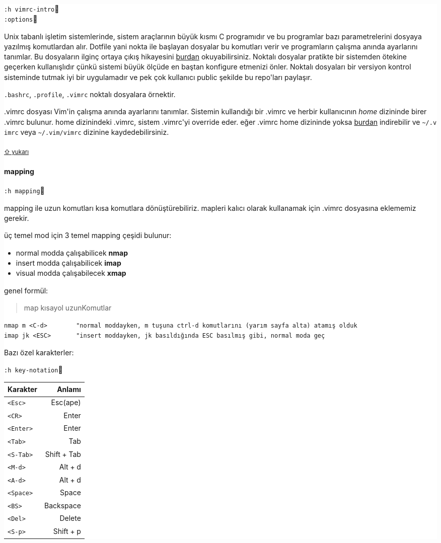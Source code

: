 `:h vimrc-intro`:tropical_fish:  
`:options`:tropical_fish:  

Unix tabanlı işletim sistemlerinde, sistem araçlarının büyük kısmı C programıdır ve bu programlar bazı parametrelerini dosyaya yazılmış komutlardan alır. Dotfile yani 
nokta ile başlayan dosyalar bu komutları verir ve programların çalışma anında ayarlarını tanımlar. Bu dosyaların ilginç ortaya çıkış hikayesini [burdan](https://plus.google.com/101960720994009339267/posts/R58WgWwN9jp) okuyabilirsiniz.
Noktalı dosyalar pratikte bir sistemden ötekine geçerken kullanışlıdır çünkü sistemi büyük ölçüde en baştan konfigure etmenizi önler. Noktalı dosyaları bir versiyon kontrol sisteminde tutmak iyi bir uygulamadır ve pek çok kullanıcı public şekilde bu repo'ları paylaşır.  

 `.bashrc`, `.profile`, `.vimrc` noktalı dosyalara örnektir.

.vimrc dosyası Vim'in çalışma anında ayarlarını tanımlar. Sistemin kullandığı bir .vimrc ve herbir kullanıcının
*home* dizininde birer .vimrc bulunur. home dizinindeki .vimrc, sistem .vimrc'yi override eder. 
eğer .vimrc home dizininde yoksa  [burdan](https://raw.githubusercontent.com/vim/vim/master/runtime/defaults.vim) indirebilir ve `~/.vimrc` veya `~/.vim/vimrc` dizinine kaydedebilirsiniz.

<sub>[⇧ yukarı](#contents)</sub>
#### mapping 

`:h mapping`:tropical_fish:  

mapping ile uzun komutları kısa komutlara dönüştürebiliriz.
mapleri kalıcı olarak kullanamak için .vimrc dosyasına
eklememiz gerekir.

 üç temel mod için 3 temel mapping çeşidi bulunur:

- normal modda çalışabilicek **nmap**
- insert modda çalışabilicek **imap**
- visual modda çalışabilecek **xmap**

genel formül: 
> map kısayol uzunKomutlar

```
nmap m <C-d>        "normal moddayken, m tuşuna ctrl-d komutlarını (yarım sayfa alta) atamış olduk
imap jk <ESC>       "insert moddayken, jk basıldığında ESC basılmış gibi, normal moda geç
```
Bazı özel karakterler:

`:h key-notation`:tropical_fish:   

| Karakter | Anlamı |
|:---------|-------:|
| `<Esc>` | Esc(ape) |
| `<CR>`  | Enter |
| `<Enter>` | Enter |
| `<Tab>` | Tab |
| `<S-Tab>` | Shift + Tab |
| `<M-d>` | Alt + d |
| `<A-d>` | Alt + d |
| `<Space>` | Space |
| `<BS>`  | Backspace |
| `<Del>` | Delete
| `<S-p>` | Shift + p |
